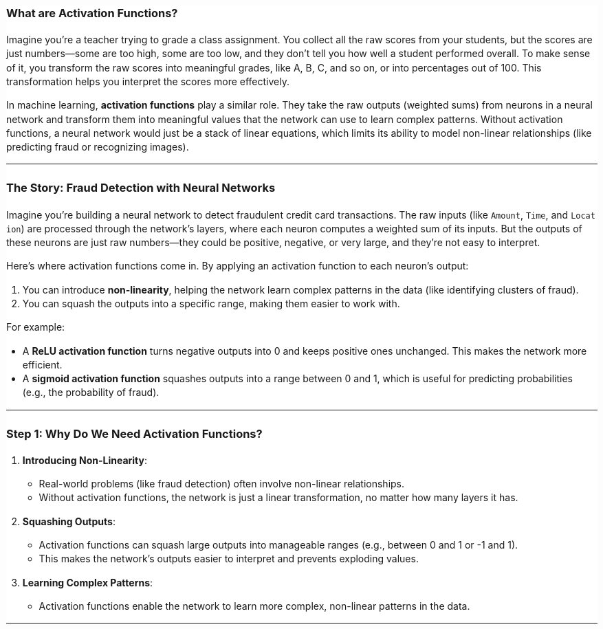 ### **What are Activation Functions?**

Imagine you’re a teacher trying to grade a class assignment. You collect all the raw scores from your students, but the scores are just numbers—some are too high, some are too low, and they don’t tell you how well a student performed overall. To make sense of it, you transform the raw scores into meaningful grades, like A, B, C, and so on, or into percentages out of 100. This transformation helps you interpret the scores more effectively.

In machine learning, **activation functions** play a similar role. They take the raw outputs (weighted sums) from neurons in a neural network and transform them into meaningful values that the network can use to learn complex patterns. Without activation functions, a neural network would just be a stack of linear equations, which limits its ability to model non-linear relationships (like predicting fraud or recognizing images).

---

### **The Story: Fraud Detection with Neural Networks**

Imagine you’re building a neural network to detect fraudulent credit card transactions. The raw inputs (like `Amount`, `Time`, and `Location`) are processed through the network’s layers, where each neuron computes a weighted sum of its inputs. But the outputs of these neurons are just raw numbers—they could be positive, negative, or very large, and they’re not easy to interpret.

Here’s where activation functions come in. By applying an activation function to each neuron’s output:

1. You can introduce **non-linearity**, helping the network learn complex patterns in the data (like identifying clusters of fraud).
2. You can squash the outputs into a specific range, making them easier to work with.

For example:

- A **ReLU activation function** turns negative outputs into 0 and keeps positive ones unchanged. This makes the network more efficient.
- A **sigmoid activation function** squashes outputs into a range between 0 and 1, which is useful for predicting probabilities (e.g., the probability of fraud).

---

### **Step 1: Why Do We Need Activation Functions?**

1. **Introducing Non-Linearity**:
    
    - Real-world problems (like fraud detection) often involve non-linear relationships.
    - Without activation functions, the network is just a linear transformation, no matter how many layers it has.
2. **Squashing Outputs**:
    
    - Activation functions can squash large outputs into manageable ranges (e.g., between 0 and 1 or -1 and 1).
    - This makes the network’s outputs easier to interpret and prevents exploding values.
3. **Learning Complex Patterns**:
    
    - Activation functions enable the network to learn more complex, non-linear patterns in the data.

---
